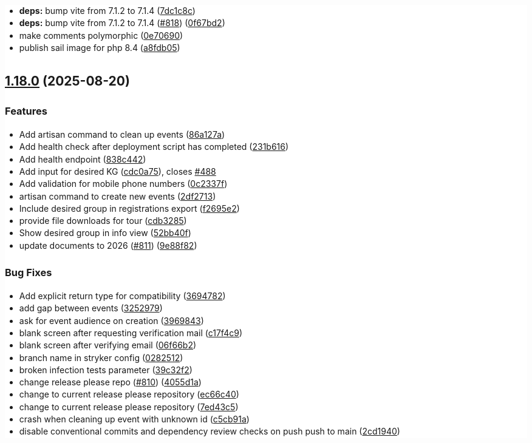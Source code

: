 * **deps:** bump vite from 7.1.2 to 7.1.4 ([7dc1c8c](https://github.com/rotex1800/registration/commit/7dc1c8c3382f37779d95c68be27339f90782c5cc))
* **deps:** bump vite from 7.1.2 to 7.1.4 ([#818](https://github.com/rotex1800/registration/issues/818)) ([0f67bd2](https://github.com/rotex1800/registration/commit/0f67bd29f18cce0d14468d0361581ce57cfcb286))
* make comments polymorphic ([0e70690](https://github.com/rotex1800/registration/commit/0e70690d5beef65455c03c3405bd878c2f11df1c))
* publish sail image for php 8.4 ([a8fdb05](https://github.com/rotex1800/registration/commit/a8fdb05e9887cef38e365e529c01844f80bb4084))

## [1.18.0](https://github.com/rotex1800/registration/compare/v1.17.9...v1.18.0) (2025-08-20)


### Features

* Add artisan command to clean up events ([86a127a](https://github.com/rotex1800/registration/commit/86a127ac8c3d19d3e54dff5add899ccf9b10badb))
* Add health check after deployment script has completed ([231b616](https://github.com/rotex1800/registration/commit/231b616e32608dab7f6ab3e75bdf9c140a9c05c7))
* Add health endpoint ([838c442](https://github.com/rotex1800/registration/commit/838c442dcaebed407e178556d7c65d8da25d0638))
* Add input for desired KG ([cdc0a75](https://github.com/rotex1800/registration/commit/cdc0a750bff19015126b179cda5aae1b3790dd8b)), closes [#488](https://github.com/rotex1800/registration/issues/488)
* Add validation for mobile phone numbers ([0c2337f](https://github.com/rotex1800/registration/commit/0c2337f7bbd0314e1b8bd655984f646bc41c99b5))
* artisan command to create new events ([2df2713](https://github.com/rotex1800/registration/commit/2df2713c3dffb8842b2f9f4e3949d0a04018018b))
* Include desired group in registrations export ([f2695e2](https://github.com/rotex1800/registration/commit/f2695e2e6a18c8c6a9fc132ed68e2770e0996e86))
* provide file downloads for tour ([cdb3285](https://github.com/rotex1800/registration/commit/cdb3285841ae12402af80a992ce821cbde4616bc))
* Show desired group in info view ([52bb40f](https://github.com/rotex1800/registration/commit/52bb40f65515b33b01c9bd50d81779d1ad9c3fd7))
* update documents to 2026 ([#811](https://github.com/rotex1800/registration/issues/811)) ([9e88f82](https://github.com/rotex1800/registration/commit/9e88f8263626fee0dba359fd313cb0fb59cc5908))


### Bug Fixes

* Add explicit return type for compatibility ([3694782](https://github.com/rotex1800/registration/commit/36947828753329ff36bc164245c1bcfc1072c659))
* add gap between events ([3252979](https://github.com/rotex1800/registration/commit/325297994c2d880204f6fe912f63d027319d79cd))
* ask for event audience on creation ([3969843](https://github.com/rotex1800/registration/commit/39698433ab8296f5f4e21eb2010c27d95da3a953))
* blank screen after requesting verification mail ([c17f4c9](https://github.com/rotex1800/registration/commit/c17f4c968e0d1ecd9e7a069f472fbc6d9befd210))
* blank screen after verifying email ([06f66b2](https://github.com/rotex1800/registration/commit/06f66b21ee32e2a074455143163f93532b94643e))
* branch name in stryker config ([0282512](https://github.com/rotex1800/registration/commit/02825128134eafbe3686bd3d52fe9c41f05d41c5))
* broken infection tests parameter ([39c32f2](https://github.com/rotex1800/registration/commit/39c32f2548887939269d032d6afee72f3caf12ac))
* change release please repo ([#810](https://github.com/rotex1800/registration/issues/810)) ([4055d1a](https://github.com/rotex1800/registration/commit/4055d1afaeb397f5c27947c3f4a8aa38ade6bea3))
* change to current release please repository ([ec66c40](https://github.com/rotex1800/registration/commit/ec66c40169c6839b15c9ab0de32abf8db0dfa99c))
* change to current release please repository ([7ed43c5](https://github.com/rotex1800/registration/commit/7ed43c578cfb4c897686fadd29c451f5154d48a5))
* crash when cleaning up event with unknown id ([c5cb91a](https://github.com/rotex1800/registration/commit/c5cb91ad9b5bffbb399249b51ad1deab553cd01a))
* disable conventional commits and dependency review checks on push push to main ([2cd1940](https://github.com/rotex1800/registration/commit/2cd19405db71c6693a7159b2bcc6f54aebb7f0a1))